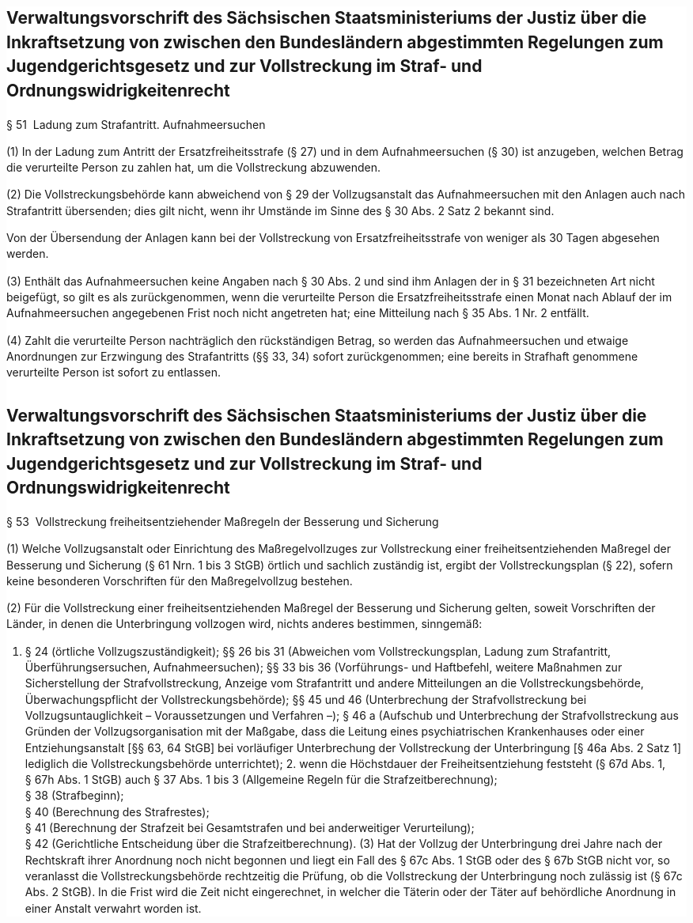 
## Verwaltungsvorschrift des Sächsischen Staatsministeriums der Justiz über die Inkraftsetzung von zwischen den Bundesländern abgestimmten Regelungen zum Jugendgerichtsgesetz und zur Vollstreckung im Straf- und Ordnungswidrigkeitenrecht 
 § 51  Ladung zum Strafantritt. Aufnahmeersuchen

(1) In der Ladung zum Antritt der Ersatzfreiheitsstrafe (§ 27) und in dem Aufnahmeersuchen (§ 30) ist anzugeben, welchen Betrag die verurteilte Person zu zahlen hat, um die Vollstreckung abzuwenden.

(2) Die Vollstreckungsbehörde kann abweichend von § 29 der Vollzugsanstalt das Aufnahmeersuchen mit den Anlagen auch nach Strafantritt übersenden; dies gilt nicht, wenn ihr Umstände im Sinne des § 30 Abs. 2 Satz 2 bekannt sind.

Von der Übersendung der Anlagen kann bei der Vollstreckung von Ersatzfreiheitsstrafe von weniger als 30 Tagen abgesehen werden.

(3) Enthält das Aufnahmeersuchen keine Angaben nach § 30 Abs. 2 und sind ihm Anlagen der in § 31 bezeichneten Art nicht beigefügt, so gilt es als zurückgenommen, wenn die verurteilte Person die Ersatzfreiheitsstrafe einen Monat nach Ablauf der im Aufnahmeersuchen angegebenen Frist noch nicht angetreten hat; eine Mitteilung nach § 35 Abs. 1 Nr. 2 entfällt.

(4) Zahlt die verurteilte Person nachträglich den rückständigen Betrag, so werden das Aufnahmeersuchen und etwaige Anordnungen zur Erzwingung des Strafantritts (§§ 33, 34) sofort zurückgenommen; eine bereits in Strafhaft genommene verurteilte Person ist sofort zu entlassen.


## Verwaltungsvorschrift des Sächsischen Staatsministeriums der Justiz über die Inkraftsetzung von zwischen den Bundesländern abgestimmten Regelungen zum Jugendgerichtsgesetz und zur Vollstreckung im Straf- und Ordnungswidrigkeitenrecht 
 § 53  Vollstreckung freiheitsentziehender Maßregeln der Besserung und Sicherung

(1) Welche Vollzugsanstalt oder Einrichtung des Maßregelvollzuges zur Vollstreckung einer freiheitsentziehenden Maßregel der Besserung und Sicherung (§ 61 Nrn. 1 bis 3          StGB) örtlich und sachlich zuständig ist, ergibt der Vollstreckungsplan (§ 22), sofern keine besonderen Vorschriften für den Maßregelvollzug bestehen.

(2) Für die Vollstreckung einer freiheitsentziehenden Maßregel der Besserung und Sicherung gelten, soweit Vorschriften der Länder, in denen die Unterbringung vollzogen wird, nichts anderes bestimmen, sinngemäß:

1. § 24 (örtliche Vollzugszuständigkeit);
           §§ 26 bis 31 (Abweichen vom Vollstreckungsplan, Ladung zum Strafantritt, Überführungsersuchen, Aufnahmeersuchen);
           §§ 33 bis 36 (Vorführungs- und Haftbefehl, weitere Maßnahmen zur Sicherstellung der Strafvollstreckung, Anzeige vom Strafantritt und andere Mitteilungen an die Vollstreckungsbehörde, Überwachungspflicht der Vollstreckungsbehörde);
           §§ 45 und 46 (Unterbrechung der Strafvollstreckung bei Vollzugsuntauglichkeit – Voraussetzungen und Verfahren –);
                                 § 46 a (Aufschub und Unterbrechung der Strafvollstreckung aus Gründen der Vollzugsorganisation mit der Maßgabe, dass die Leitung eines psychiatrischen Krankenhauses oder einer Entziehungsanstalt [§§ 63, 64                            StGB] bei vorläufiger Unterbrechung der Vollstreckung der Unterbringung [§ 46a Abs. 2 Satz 1] lediglich die Vollstreckungsbehörde unterrichtet); 2. wenn die Höchstdauer der Freiheitsentziehung feststeht (§ 67d Abs. 1, § 67h Abs. 1                            StGB) auch                                               § 37 Abs. 1 bis 3 (Allgemeine Regeln für die Strafzeitberechnung);            
           § 38 (Strafbeginn);            
           § 40 (Berechnung des Strafrestes);            
           § 41 (Berechnung der Strafzeit bei Gesamtstrafen und bei anderweitiger Verurteilung);            
           § 42 (Gerichtliche Entscheidung über die Strafzeitberechnung). (3) Hat der Vollzug der Unterbringung drei Jahre nach der Rechtskraft ihrer Anordnung noch nicht begonnen und liegt ein Fall des § 67c Abs. 1              StGB oder des § 67b StGB nicht vor, so veranlasst die Vollstreckungsbehörde rechtzeitig die Prüfung, ob die Vollstreckung der Unterbringung noch zulässig ist (§ 67c Abs. 2 StGB). In die Frist wird die Zeit nicht eingerechnet, in welcher die Täterin oder der Täter auf behördliche Anordnung in einer Anstalt verwahrt worden ist.
